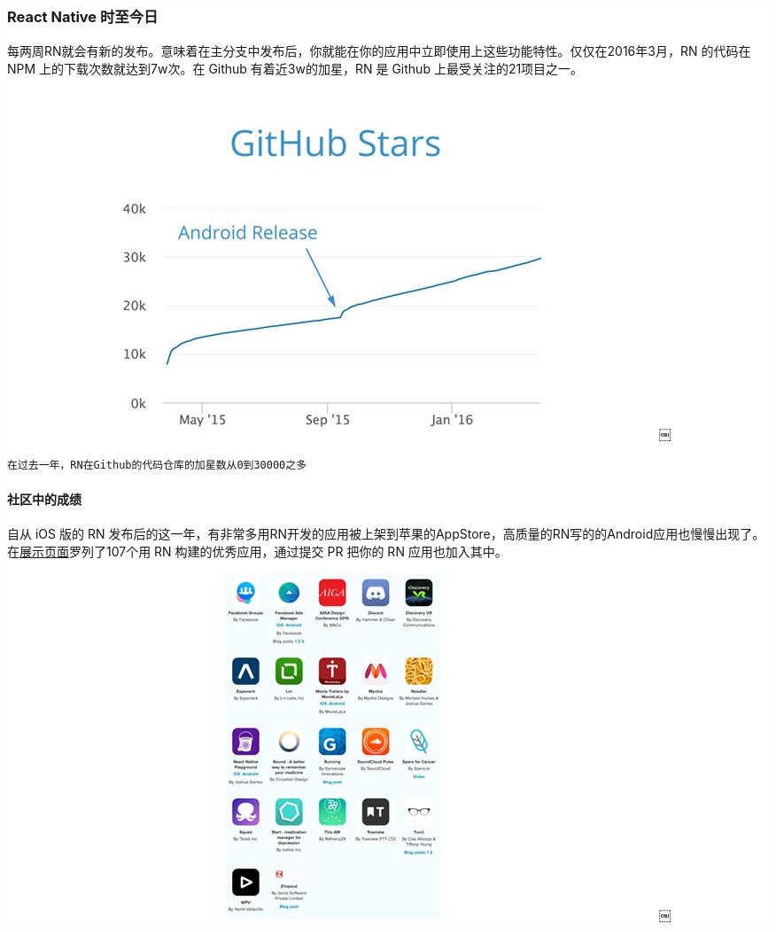 
### React Native 时至今日

每两周RN就会有新的发布。意味着在主分支中发布后，你就能在你的应用中立即使用上这些功能特性。仅仅在2016年3月，RN 的代码在 NPM 上的下载次数就达到7w次。在 Github 有着近3w的加星，RN 是 Github 上最受关注的21项目之一。

![](/contribution/images/react-native-year-review/14607863461307.jpg)￼

`在过去一年，RN在Github的代码仓库的加星数从0到30000之多`


#### 社区中的成绩

自从 iOS 版的 RN 发布后的这一年，有非常多用RN开发的应用被上架到苹果的AppStore，高质量的RN写的的Android应用也慢慢出现了。在[展示页面](https://facebook.github.io/react-native/showcase.html)罗列了107个用 RN 构建的优秀应用，通过提交 PR 把你的 RN 应用也加入其中。

![](/contribution/images/react-native-year-review/14607850063978.jpg)￼
